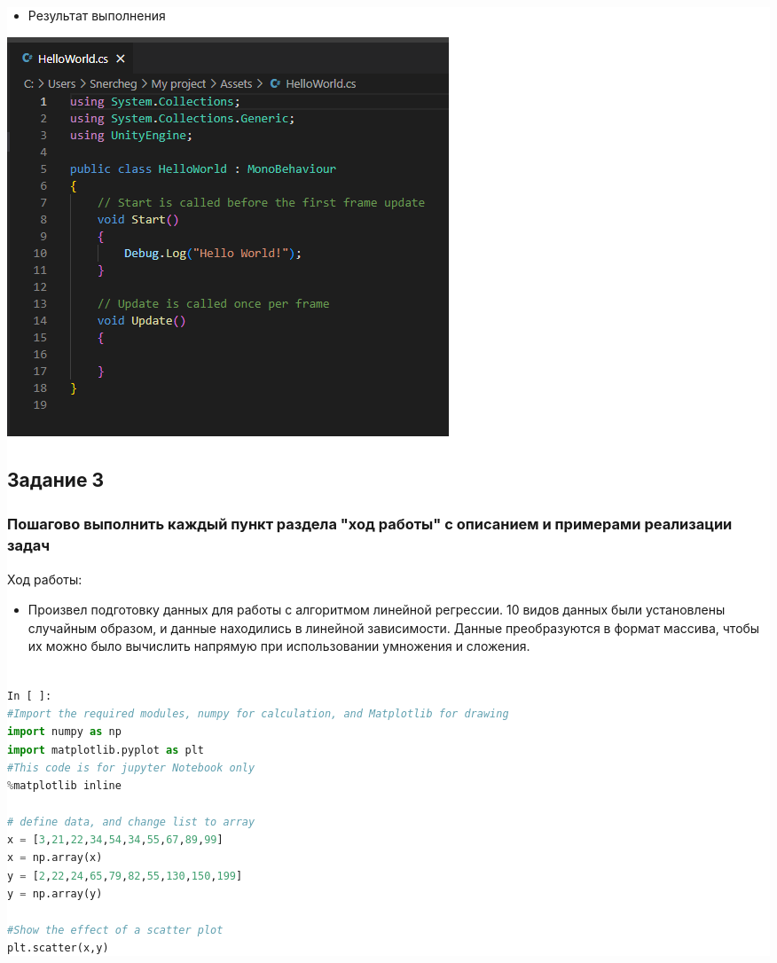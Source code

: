- Результат выполнения

![](Unity2.png)

## Задание 3
###  Пошагово выполнить каждый пункт раздела "ход работы" с описанием и примерами реализации задач

Ход работы:
- Произвел подготовку данных для работы с алгоритмом линейной регрессии. 10 видов данных были установлены случайным образом, и данные находились в линейной зависимости. Данные преобразуются в формат массива, чтобы их можно было вычислить напрямую при использовании умножения и сложения.


```py

In [ ]:
#Import the required modules, numpy for calculation, and Matplotlib for drawing
import numpy as np
import matplotlib.pyplot as plt
#This code is for jupyter Notebook only
%matplotlib inline

# define data, and change list to array
x = [3,21,22,34,54,34,55,67,89,99]
x = np.array(x)
y = [2,22,24,65,79,82,55,130,150,199]
y = np.array(y)

#Show the effect of a scatter plot
plt.scatter(x,y)
```
